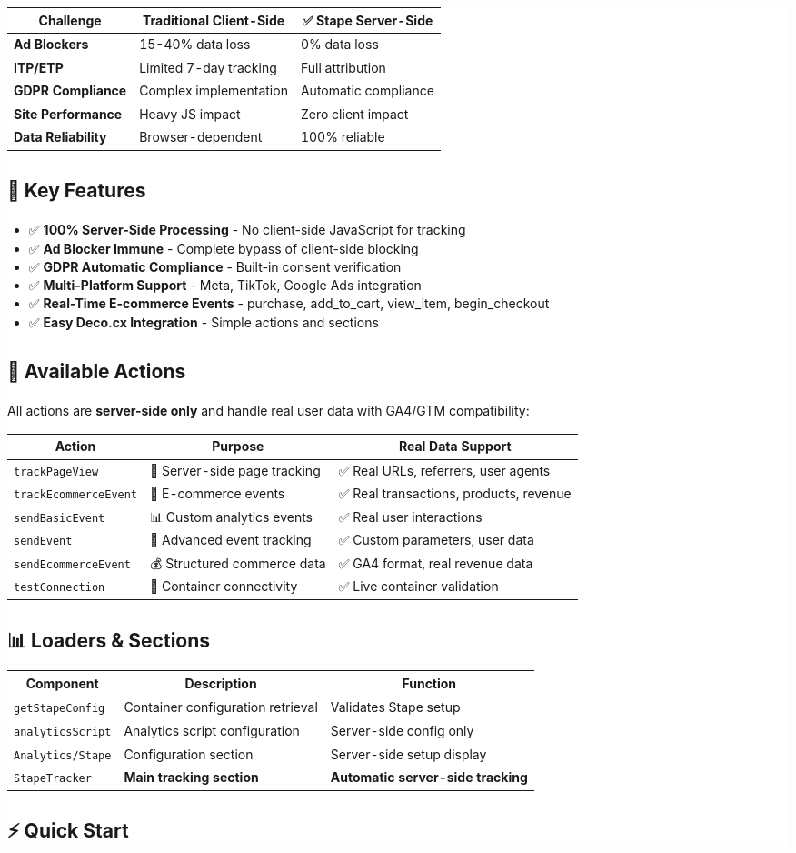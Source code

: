 | Challenge | Traditional Client-Side | ✅ Stape Server-Side |
|-----------|------------------------|---------------------|
| **Ad Blockers** | 15-40% data loss | 0% data loss |
| **ITP/ETP** | Limited 7-day tracking | Full attribution |
| **GDPR Compliance** | Complex implementation | Automatic compliance |
| **Site Performance** | Heavy JS impact | Zero client impact |
| **Data Reliability** | Browser-dependent | 100% reliable |

## 🚀 Key Features

- ✅ **100% Server-Side Processing** - No client-side JavaScript for tracking
- ✅ **Ad Blocker Immune** - Complete bypass of client-side blocking
- ✅ **GDPR Automatic Compliance** - Built-in consent verification
- ✅ **Multi-Platform Support** - Meta, TikTok, Google Ads integration
- ✅ **Real-Time E-commerce Events** - purchase, add_to_cart, view_item, begin_checkout
- ✅ **Easy Deco.cx Integration** - Simple actions and sections

## 🔧 Available Actions

All actions are **server-side only** and handle real user data with GA4/GTM compatibility:

| Action | Purpose | Real Data Support |
|--------|---------|------------------|
| `trackPageView` | 📄 Server-side page tracking | ✅ Real URLs, referrers, user agents |
| `trackEcommerceEvent` | 🛒 E-commerce events | ✅ Real transactions, products, revenue |
| `sendBasicEvent` | 📊 Custom analytics events | ✅ Real user interactions |
| `sendEvent` | 🎯 Advanced event tracking | ✅ Custom parameters, user data |
| `sendEcommerceEvent` | 💰 Structured commerce data | ✅ GA4 format, real revenue data |
| `testConnection` | 🔧 Container connectivity | ✅ Live container validation |

## 📊 Loaders & Sections

| Component | Description | Function |
|-----------|-------------|----------|
| `getStapeConfig` | Container configuration retrieval | Validates Stape setup |
| `analyticsScript` | Analytics script configuration | Server-side config only |
| `Analytics/Stape` | Configuration section | Server-side setup display |
| `StapeTracker` | **Main tracking section** | **Automatic server-side tracking** |

## ⚡ Quick Start

